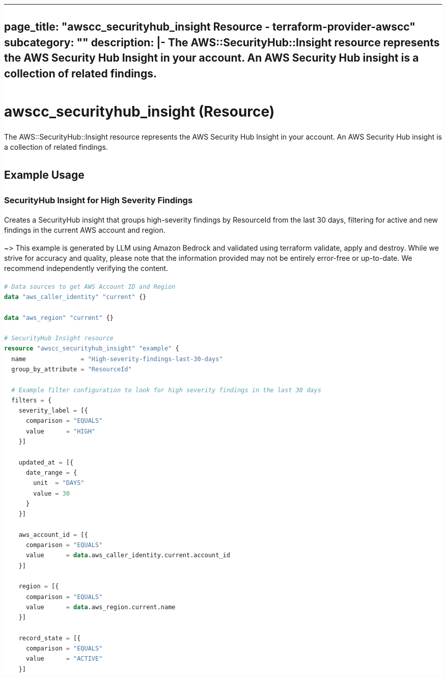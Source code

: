 
---
page_title: "awscc_securityhub_insight Resource - terraform-provider-awscc"
subcategory: ""
description: |-
  The AWS::SecurityHub::Insight resource represents the AWS Security Hub Insight in your account. An AWS Security Hub insight is a collection of related findings.
---

# awscc_securityhub_insight (Resource)

The AWS::SecurityHub::Insight resource represents the AWS Security Hub Insight in your account. An AWS Security Hub insight is a collection of related findings.

## Example Usage

### SecurityHub Insight for High Severity Findings

Creates a SecurityHub insight that groups high-severity findings by ResourceId from the last 30 days, filtering for active and new findings in the current AWS account and region.

~> This example is generated by LLM using Amazon Bedrock and validated using terraform validate, apply and destroy. While we strive for accuracy and quality, please note that the information provided may not be entirely error-free or up-to-date. We recommend independently verifying the content.

```terraform
# Data sources to get AWS Account ID and Region
data "aws_caller_identity" "current" {}

data "aws_region" "current" {}

# SecurityHub Insight resource
resource "awscc_securityhub_insight" "example" {
  name               = "High-severity-findings-last-30-days"
  group_by_attribute = "ResourceId"

  # Example filter configuration to look for high severity findings in the last 30 days
  filters = {
    severity_label = [{
      comparison = "EQUALS"
      value      = "HIGH"
    }]

    updated_at = [{
      date_range = {
        unit  = "DAYS"
        value = 30
      }
    }]

    aws_account_id = [{
      comparison = "EQUALS"
      value      = data.aws_caller_identity.current.account_id
    }]

    region = [{
      comparison = "EQUALS"
      value      = data.aws_region.current.name
    }]

    record_state = [{
      comparison = "EQUALS"
      value      = "ACTIVE"
    }]
```